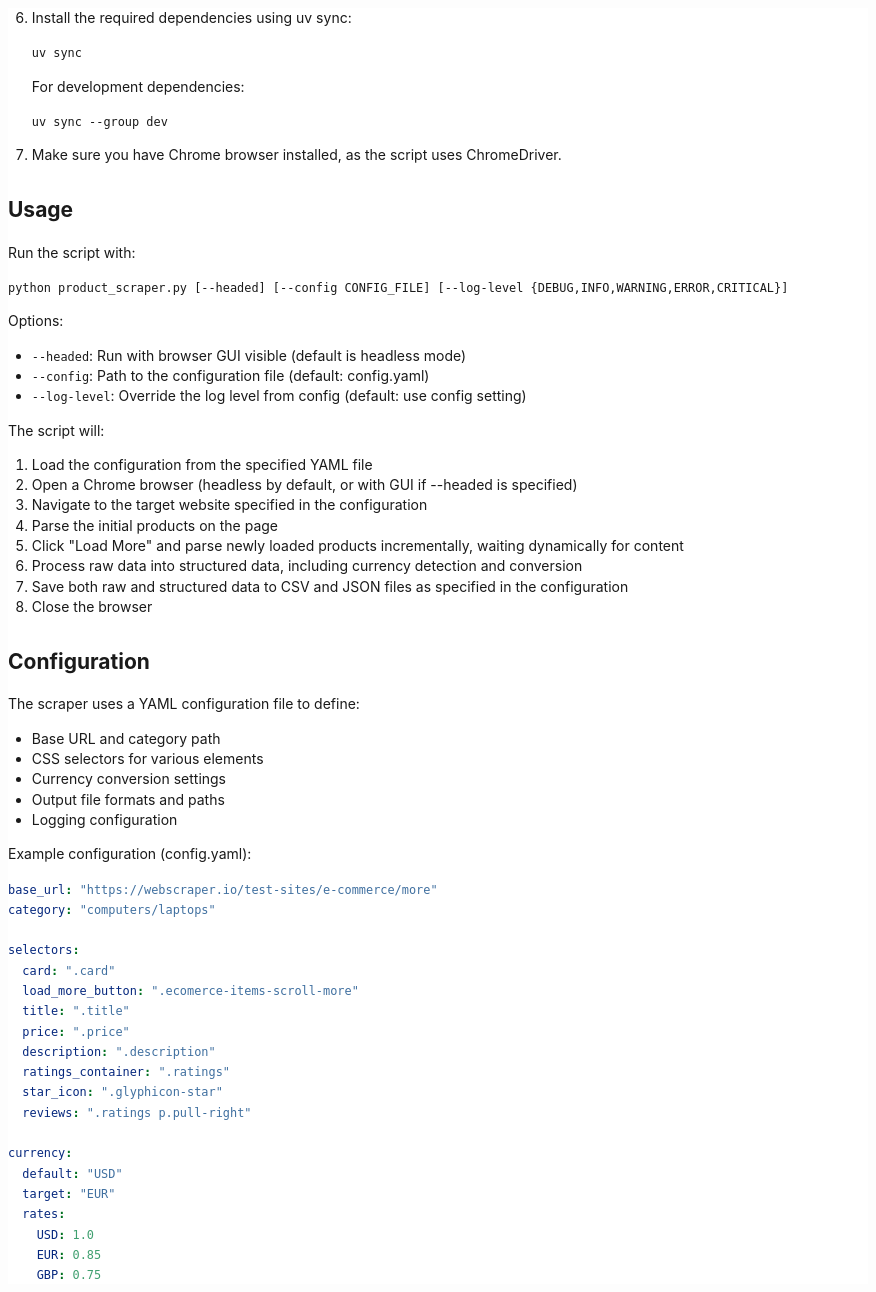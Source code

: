 6. Install the required dependencies using uv sync:
   ```
   uv sync
   ```

   For development dependencies:
   ```
   uv sync --group dev
   ```

7. Make sure you have Chrome browser installed, as the script uses ChromeDriver.

## Usage

Run the script with:

```
python product_scraper.py [--headed] [--config CONFIG_FILE] [--log-level {DEBUG,INFO,WARNING,ERROR,CRITICAL}]
```

Options:
- `--headed`: Run with browser GUI visible (default is headless mode)
- `--config`: Path to the configuration file (default: config.yaml)
- `--log-level`: Override the log level from config (default: use config setting)

The script will:
1. Load the configuration from the specified YAML file
2. Open a Chrome browser (headless by default, or with GUI if --headed is specified)
3. Navigate to the target website specified in the configuration
4. Parse the initial products on the page
5. Click "Load More" and parse newly loaded products incrementally, waiting dynamically for content
6. Process raw data into structured data, including currency detection and conversion
7. Save both raw and structured data to CSV and JSON files as specified in the configuration
8. Close the browser

## Configuration

The scraper uses a YAML configuration file to define:
- Base URL and category path
- CSS selectors for various elements
- Currency conversion settings
- Output file formats and paths
- Logging configuration

Example configuration (config.yaml):

```yaml
base_url: "https://webscraper.io/test-sites/e-commerce/more"
category: "computers/laptops"

selectors:
  card: ".card"
  load_more_button: ".ecomerce-items-scroll-more"
  title: ".title"
  price: ".price"
  description: ".description"
  ratings_container: ".ratings"
  star_icon: ".glyphicon-star"
  reviews: ".ratings p.pull-right"

currency:
  default: "USD"
  target: "EUR"
  rates:
    USD: 1.0
    EUR: 0.85
    GBP: 0.75
```